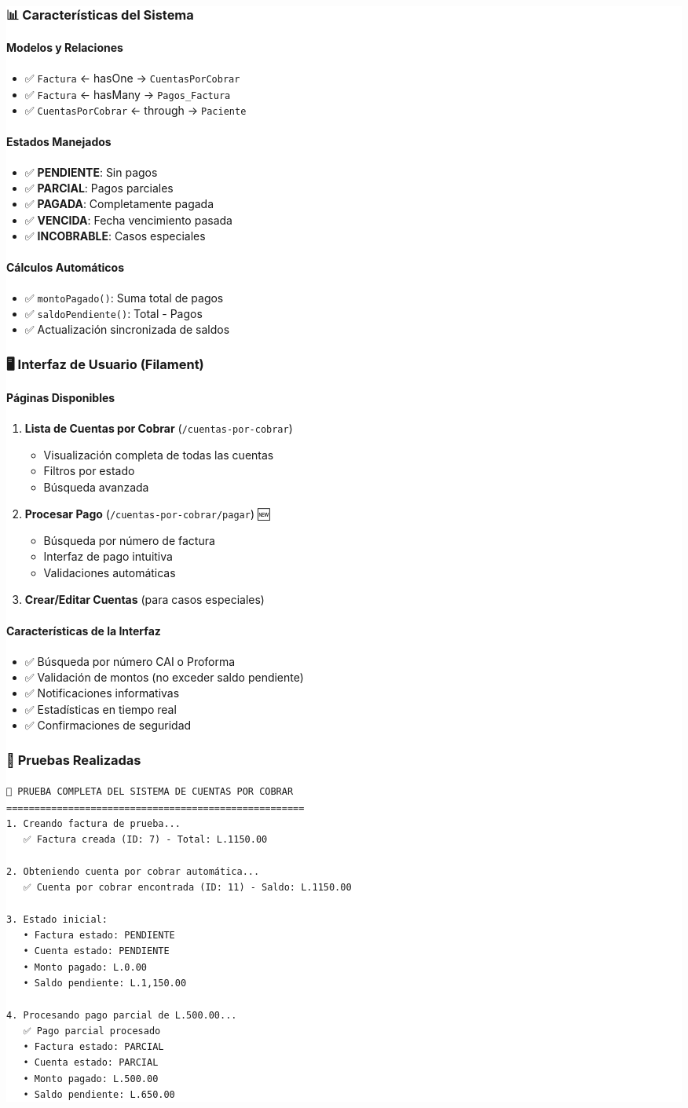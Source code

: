 ### 📊 **Características del Sistema**

#### **Modelos y Relaciones**
- ✅ `Factura` ← hasOne → `CuentasPorCobrar`
- ✅ `Factura` ← hasMany → `Pagos_Factura`
- ✅ `CuentasPorCobrar` ← through → `Paciente`

#### **Estados Manejados**
- ✅ **PENDIENTE**: Sin pagos
- ✅ **PARCIAL**: Pagos parciales
- ✅ **PAGADA**: Completamente pagada
- ✅ **VENCIDA**: Fecha vencimiento pasada
- ✅ **INCOBRABLE**: Casos especiales

#### **Cálculos Automáticos**
- ✅ `montoPagado()`: Suma total de pagos
- ✅ `saldoPendiente()`: Total - Pagos
- ✅ Actualización sincronizada de saldos

### 🖥️ **Interfaz de Usuario (Filament)**

#### **Páginas Disponibles**
1. **Lista de Cuentas por Cobrar** (`/cuentas-por-cobrar`)
   - Visualización completa de todas las cuentas
   - Filtros por estado
   - Búsqueda avanzada

2. **Procesar Pago** (`/cuentas-por-cobrar/pagar`) 🆕
   - Búsqueda por número de factura
   - Interfaz de pago intuitiva
   - Validaciones automáticas

3. **Crear/Editar Cuentas** (para casos especiales)

#### **Características de la Interfaz**
- ✅ Búsqueda por número CAI o Proforma
- ✅ Validación de montos (no exceder saldo pendiente)
- ✅ Notificaciones informativas
- ✅ Estadísticas en tiempo real
- ✅ Confirmaciones de seguridad

### 🧪 **Pruebas Realizadas**

```
🧪 PRUEBA COMPLETA DEL SISTEMA DE CUENTAS POR COBRAR
=====================================================
1. Creando factura de prueba...
   ✅ Factura creada (ID: 7) - Total: L.1150.00

2. Obteniendo cuenta por cobrar automática...
   ✅ Cuenta por cobrar encontrada (ID: 11) - Saldo: L.1150.00

3. Estado inicial:
   • Factura estado: PENDIENTE
   • Cuenta estado: PENDIENTE
   • Monto pagado: L.0.00
   • Saldo pendiente: L.1,150.00

4. Procesando pago parcial de L.500.00...
   ✅ Pago parcial procesado
   • Factura estado: PARCIAL
   • Cuenta estado: PARCIAL
   • Monto pagado: L.500.00
   • Saldo pendiente: L.650.00
```
